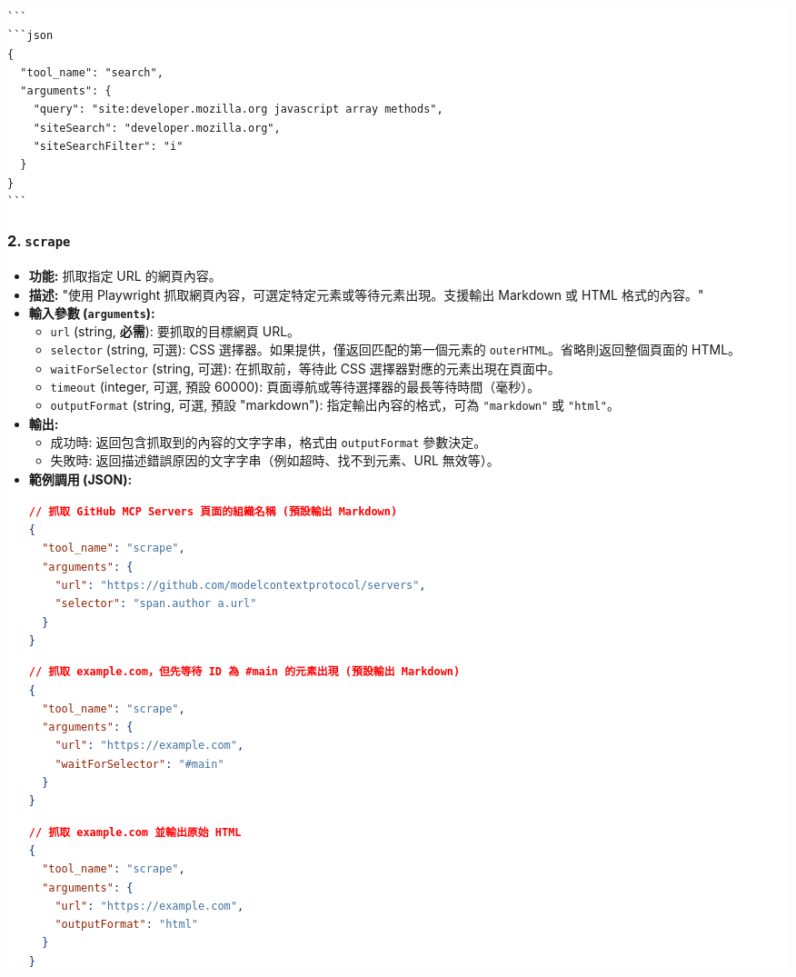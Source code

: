     ```
    ```json
    {
      "tool_name": "search",
      "arguments": {
        "query": "site:developer.mozilla.org javascript array methods",
        "siteSearch": "developer.mozilla.org",
        "siteSearchFilter": "i"
      }
    }
    ```

### 2. `scrape`

*   **功能:** 抓取指定 URL 的網頁內容。
*   **描述:** "使用 Playwright 抓取網頁內容，可選定特定元素或等待元素出現。支援輸出 Markdown 或 HTML 格式的內容。"
*   **輸入參數 (`arguments`):**
    *   `url` (string, **必需**): 要抓取的目標網頁 URL。
    *   `selector` (string, 可選): CSS 選擇器。如果提供，僅返回匹配的第一個元素的 `outerHTML`。省略則返回整個頁面的 HTML。
    *   `waitForSelector` (string, 可選): 在抓取前，等待此 CSS 選擇器對應的元素出現在頁面中。
    *   `timeout` (integer, 可選, 預設 60000): 頁面導航或等待選擇器的最長等待時間（毫秒）。
    *   `outputFormat` (string, 可選, 預設 "markdown"): 指定輸出內容的格式，可為 `"markdown"` 或 `"html"`。
*   **輸出:**
    *   成功時: 返回包含抓取到的內容的文字字串，格式由 `outputFormat` 參數決定。
    *   失敗時: 返回描述錯誤原因的文字字串（例如超時、找不到元素、URL 無效等）。
*   **範例調用 (JSON):**
    ```json
    // 抓取 GitHub MCP Servers 頁面的組織名稱 (預設輸出 Markdown)
    {
      "tool_name": "scrape",
      "arguments": {
        "url": "https://github.com/modelcontextprotocol/servers",
        "selector": "span.author a.url"
      }
    }
    ```
    ```json
    // 抓取 example.com，但先等待 ID 為 #main 的元素出現 (預設輸出 Markdown)
    {
      "tool_name": "scrape",
      "arguments": {
        "url": "https://example.com",
        "waitForSelector": "#main"
      }
    }
    ```
    ```json
    // 抓取 example.com 並輸出原始 HTML
    {
      "tool_name": "scrape",
      "arguments": {
        "url": "https://example.com",
        "outputFormat": "html"
      }
    }
    ```
